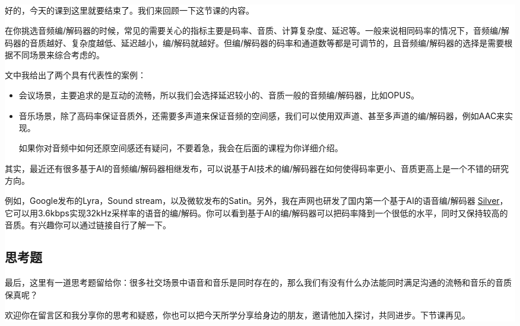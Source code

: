 好的，今天的课到这里就要结束了。我们来回顾一下这节课的内容。

在你挑选音频编/解码器的时候，常见的需要关心的指标主要是码率、音质、计算复杂度、延迟等。一般来说相同码率的情况下，音频编/解码器的音质越好、复杂度越低、延迟越小，编/解码就越好。但编/解码器的码率和通道数等都是可调节的，且音频编/解码器的选择是需要根据不同场景来综合考虑的。

文中我给出了两个具有代表性的案例：

- 会议场景，主要追求的是互动的流畅，所以我们会选择延迟较小的、音质一般的音频编/解码器，比如OPUS。
- 音乐场景，除了高码率保证音质外，还需要多声道来保证音频的空间感，我们可以使用双声道、甚至多声道的编/解码器，例如AAC来实现。


  如果你对音频中如何还原空间感还有疑问，不要着急，我会在后面的课程为你详细介绍。

其实，最近还有很多基于AI的音频编/解码器相继发布，可以说基于AI技术的编/解码器在如何使得码率更小、音质更高上是一个不错的研究方向。

例如，Google发布的Lyra，Sound stream，以及微软发布的Satin。另外，我在声网也研发了国内第一个基于AI的语音编/解码器 [Silver](https://mp.weixin.qq.com/s/b6f6e9B4-AjRVZRHRzxdcQ)，它可以用3.6kbps实现32kHz采样率的语音的编/解码。你可以看到基于AI的编/解码器可以把码率降到一个很低的水平，同时又保持较高的音质。有兴趣你可以通过链接自行了解一下。

## 思考题

最后，这里有一道思考题留给你：很多社交场景中语音和音乐是同时存在的，那么我们有没有什么办法能同时满足沟通的流畅和音乐的音质保真呢？

欢迎你在留言区和我分享你的思考和疑惑，你也可以把今天所学分享给身边的朋友，邀请他加入探讨，共同进步。下节课再见。